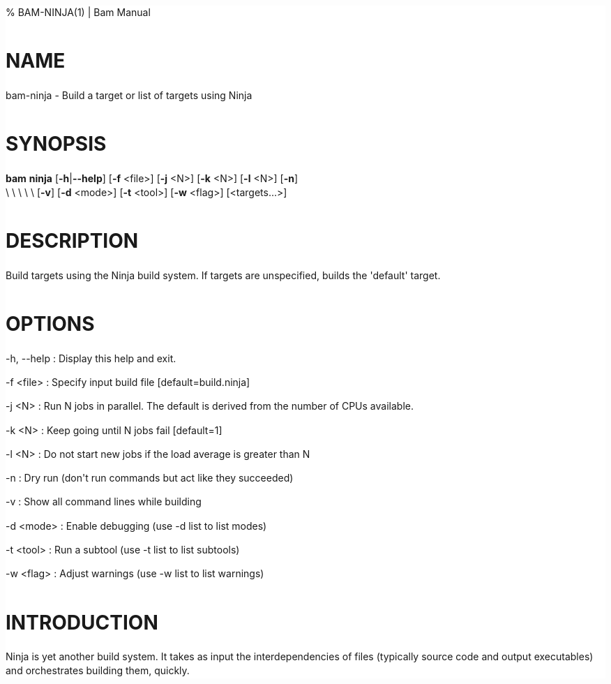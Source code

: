 % BAM-NINJA(1) | Bam Manual

# NAME

bam-ninja - Build a target or list of targets using Ninja

# SYNOPSIS

**bam** **ninja** [**-h**|**--help**] [**-f** \<file\>] [**-j** \<N\>] [**-k** \<N\>] [**-l** \<N\>] [**-n**]\
\  \  \  \  \  [**-v**] [**-d** \<mode\>] [**-t** \<tool\>] [**-w** \<flag\>] [\<targets...\>]

# DESCRIPTION
  Build targets using the Ninja build system. If targets are unspecified,
  builds the 'default' target.

# OPTIONS
-h, --help
:   Display this help and exit.

-f \<file\>
:   Specify input build file [default=build.ninja]

-j \<N\>
:   Run N jobs in parallel. The default is derived from the number of CPUs
    available.

-k \<N\>
:   Keep going until N jobs fail [default=1]

-l \<N\>
:   Do not start new jobs if the load average is greater than N

-n
:   Dry run (don't run commands but act like they succeeded)

-v
:   Show all command lines while building

-d \<mode\>
:   Enable debugging (use -d list to list modes)

-t \<tool\>
:   Run a subtool (use -t list to list subtools)

-w \<flag\>
:   Adjust warnings (use -w list to list warnings)

# INTRODUCTION

Ninja is yet another build system. It takes as input the interdependencies of
files (typically source code and output executables) and orchestrates building
them, quickly.
